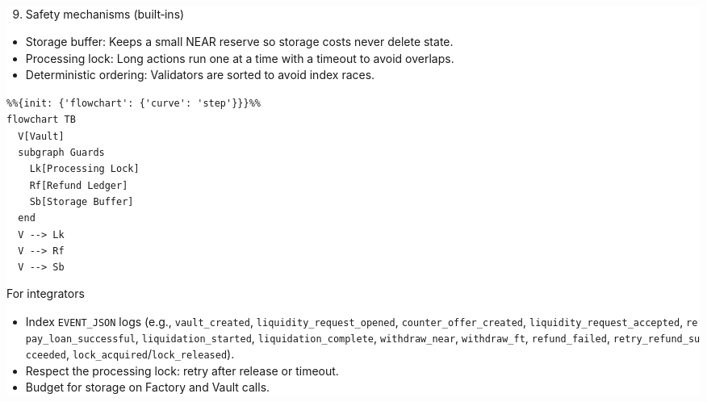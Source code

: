 

9) Safety mechanisms (built‑ins)
- Storage buffer: Keeps a small NEAR reserve so storage costs never delete state.
- Processing lock: Long actions run one at a time with a timeout to avoid overlaps.
- Deterministic ordering: Validators are sorted to avoid index races.

```mermaid
%%{init: {'flowchart': {'curve': 'step'}}}%%
flowchart TB
  V[Vault]
  subgraph Guards
    Lk[Processing Lock]
    Rf[Refund Ledger]
    Sb[Storage Buffer]
  end
  V --> Lk
  V --> Rf
  V --> Sb
```



For integrators
- Index `EVENT_JSON` logs (e.g., `vault_created`, `liquidity_request_opened`, `counter_offer_created`,
  `liquidity_request_accepted`, `repay_loan_successful`, `liquidation_started`, `liquidation_complete`,
  `withdraw_near`, `withdraw_ft`, `refund_failed`, `retry_refund_succeeded`, `lock_acquired`/`lock_released`).
- Respect the processing lock: retry after release or timeout.
- Budget for storage on Factory and Vault calls.
